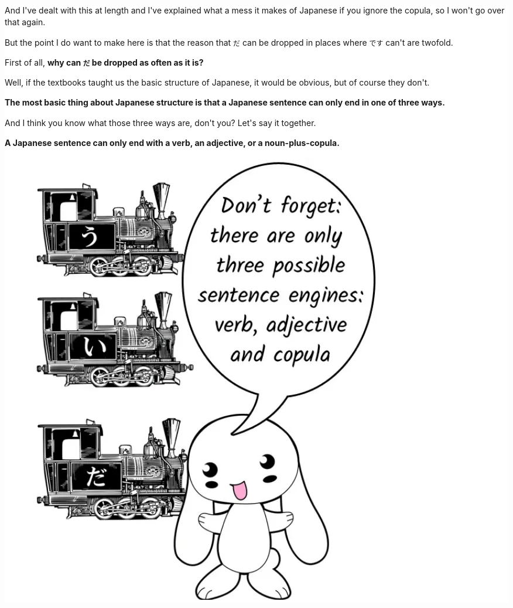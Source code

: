 And I've dealt with this at length and I've explained what a mess it makes of Japanese if you ignore the copula, so I won't go over that again.

But the point I do want to make here is that the reason that <code>だ</code> can be dropped in places where <code>です</code> can't are twofold.

First of all, **why can <code>だ</code> be dropped as often as it is?**

Well, if the textbooks taught us the basic structure of Japanese, it would be obvious, but of course they don't.

**The most basic thing about Japanese structure is that a Japanese sentence can only end in one of three ways.**

And I think you know what those three ways are, don't you? Let's say it together.

**A Japanese sentence can only end with a verb, an adjective, or a noun-plus-copula.**

![](media/image176.webp)
